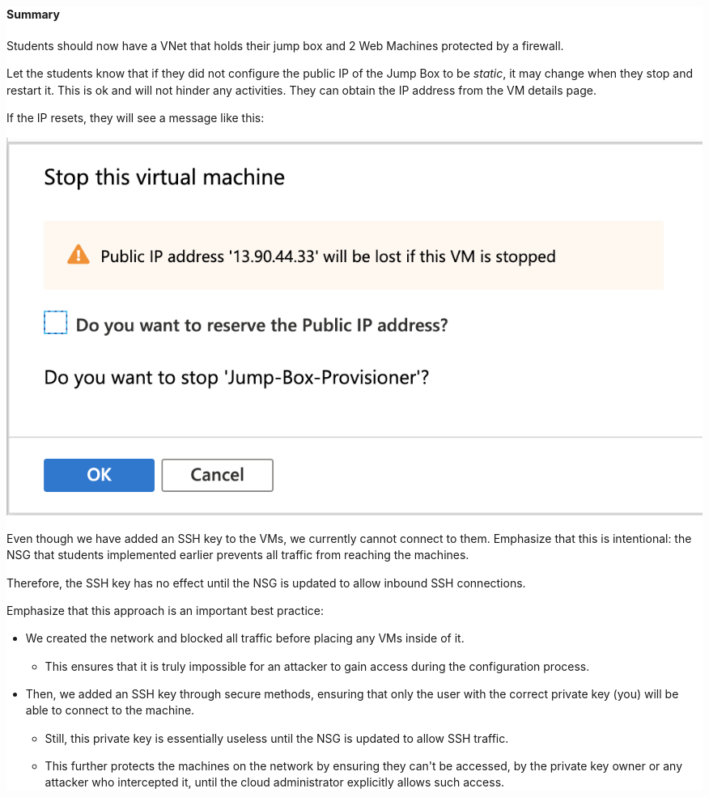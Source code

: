 #### Summary

Students should now have a VNet that holds their jump box and 2 Web Machines protected by a firewall.

Let the students know that if they did not configure the public IP of the Jump Box to be _static_, it may change when they stop and restart it. This is ok and will not hinder any activities. They can obtain the IP address from the VM details page.

If the IP resets, they will see a message like this:

![](Images/Avail_Set/Ip-reset.png)

Even though we have added an SSH key to the VMs, we currently cannot connect to them. Emphasize that this is intentional: the NSG that students implemented earlier prevents all traffic from reaching the machines.

Therefore, the SSH key has no effect until the NSG is updated to allow inbound SSH connections.

Emphasize that this approach is an important best practice:

- We created the network and blocked all traffic before placing any VMs inside of it.

    - This ensures that it is truly impossible for an attacker to gain access during the configuration process.

- Then, we added an SSH key through secure methods, ensuring that only the user with the correct private key (you) will be able to connect to the machine.
    - Still, this private key is essentially useless until the NSG is updated to allow SSH traffic.

    - This further protects the machines on the network by ensuring they can't be accessed, by the private key owner or any attacker who intercepted it, until the cloud administrator explicitly allows such access.
